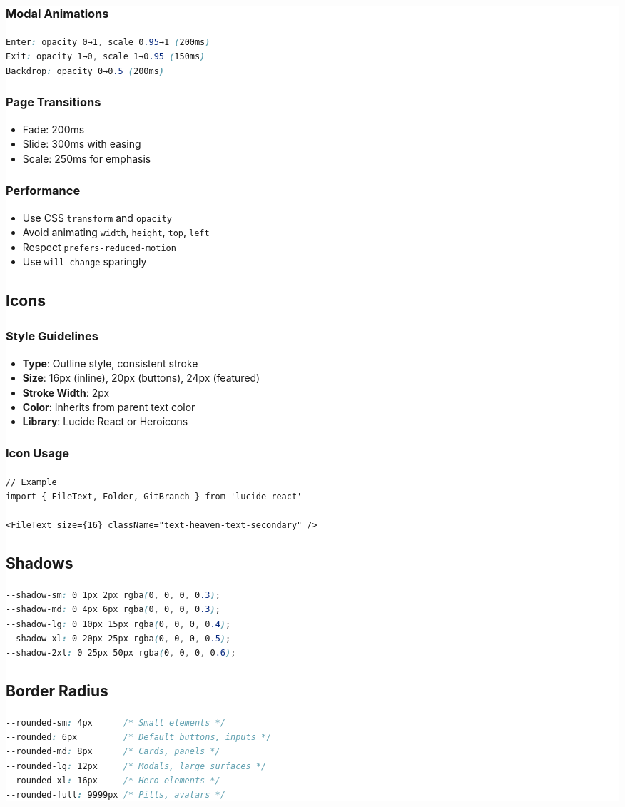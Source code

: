### Modal Animations
```css
Enter: opacity 0→1, scale 0.95→1 (200ms)
Exit: opacity 1→0, scale 1→0.95 (150ms)
Backdrop: opacity 0→0.5 (200ms)
```

### Page Transitions
- Fade: 200ms
- Slide: 300ms with easing
- Scale: 250ms for emphasis

### Performance
- Use CSS `transform` and `opacity`
- Avoid animating `width`, `height`, `top`, `left`
- Respect `prefers-reduced-motion`
- Use `will-change` sparingly

## Icons

### Style Guidelines
- **Type**: Outline style, consistent stroke
- **Size**: 16px (inline), 20px (buttons), 24px (featured)
- **Stroke Width**: 2px
- **Color**: Inherits from parent text color
- **Library**: Lucide React or Heroicons

### Icon Usage
```tsx
// Example
import { FileText, Folder, GitBranch } from 'lucide-react'

<FileText size={16} className="text-heaven-text-secondary" />
```

## Shadows

```css
--shadow-sm: 0 1px 2px rgba(0, 0, 0, 0.3);
--shadow-md: 0 4px 6px rgba(0, 0, 0, 0.3);
--shadow-lg: 0 10px 15px rgba(0, 0, 0, 0.4);
--shadow-xl: 0 20px 25px rgba(0, 0, 0, 0.5);
--shadow-2xl: 0 25px 50px rgba(0, 0, 0, 0.6);
```

## Border Radius

```css
--rounded-sm: 4px      /* Small elements */
--rounded: 6px         /* Default buttons, inputs */
--rounded-md: 8px      /* Cards, panels */
--rounded-lg: 12px     /* Modals, large surfaces */
--rounded-xl: 16px     /* Hero elements */
--rounded-full: 9999px /* Pills, avatars */
```
